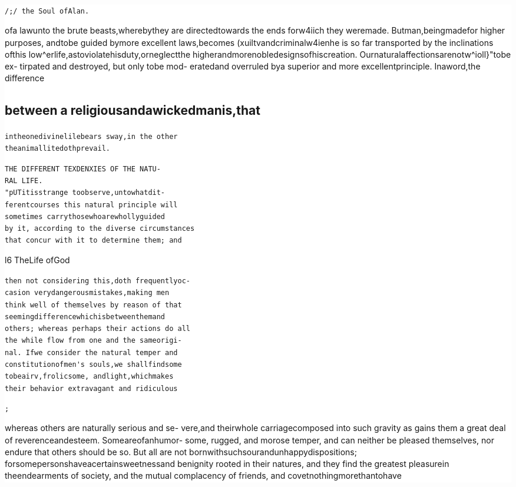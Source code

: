 
```
/;/ the Soul ofAlan.
```
ofa lawunto the brute beasts,wherebythey
are directedtowards the ends forw4iich they
weremade. Butman,beingmadefor higher
purposes, andtobe guided bymore excellent
laws,becomes (xuiltvandcriminalw4ienhe is
so far transported by the inclinations ofthis
low^erlife,astoviolatehisduty,orneglectthe
higherandmorenobledesignsofhiscreation.
Ournaturalaffectionsarenotw^ioll}"tobe ex-
tirpated and destroyed, but only tobe mod-
eratedand overruled bya superior and more
excellentprinciple. Inaword,the difference

## between a religiousandawickedmanis,that

```
intheonedivinelilebears sway,in the other
theanimallitedothprevail.
```
```
THE DIFFERENT TEXDENXIES OF THE NATU-
RAL LIFE.
"pUTitisstrange toobserve,untowhatdit-
ferentcourses this natural principle will
sometimes carrythosewhoarewhollyguided
by it, according to the diverse circumstances
that concur with it to determine them; and
```

l6 TheLife ofGod

```
then not considering this,doth frequentlyoc-
casion verydangerousmistakes,making men
think well of themselves by reason of that
seemingdifferencewhichisbetweenthemand
others; whereas perhaps their actions do all
the while flow from one and the sameorigi-
nal. Ifwe consider the natural temper and
constitutionofmen's souls,we shallfindsome
tobeairv,frolicsome, andlight,whichmakes
their behavior extravagant and ridiculous
```
```
;
```
whereas others are naturally serious and se-
vere,and theirwhole carriagecomposed into
such gravity as gains them a great deal of
reverenceandesteem. Someareofanhumor-
some, rugged, and morose temper, and can
neither be pleased themselves, nor endure
that others should be so. But all are not
bornwithsuchsourandunhappydispositions;
forsomepersonshaveacertainsweetnessand
benignity rooted in their natures, and they
find the greatest pleasurein theendearments
of society, and the mutual complacency of
friends, and covetnothingmorethantohave
